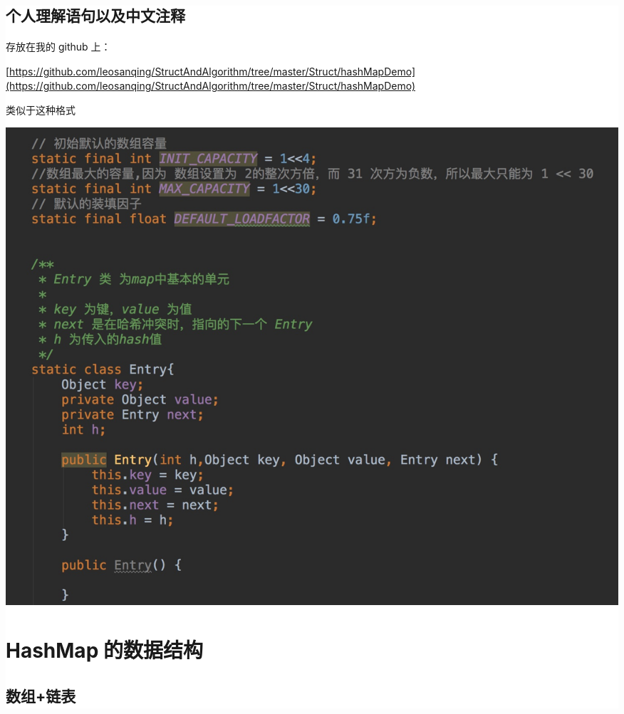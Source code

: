 

## 个人理解语句以及中文注释

 存放在我的 github 上：

[https://github.com/leosanqing/StructAndAlgorithm/tree/master/Struct/hashMapDemo](https://github.com/leosanqing/StructAndAlgorithm/tree/master/Struct/hashMapDemo)

类似于这种格式

![](img/Xnip2019-03-15_18-22-10.jpg)





# HashMap 的数据结构

## 数组+链表
